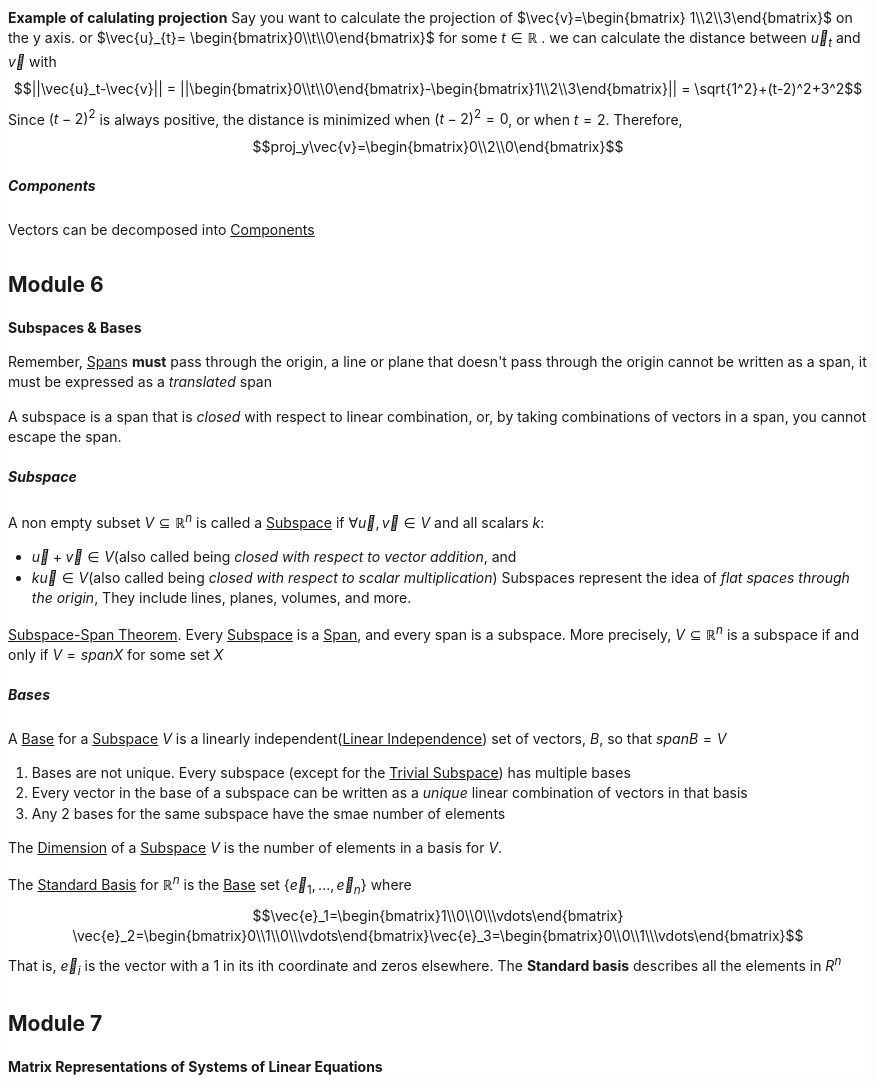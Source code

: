  **Example of calulating projection**
 Say you want to calculate the projection of  $\vec{v}=\begin{bmatrix} 1\\2\\3\end{bmatrix}$ on the y axis. or $\vec{u}_{t}= \begin{bmatrix}0\\t\\0\end{bmatrix}$ for some $t \in \mathbb{R}$ . we can calculate the distance between $\vec{u}_t$ and $\vec{v}$ with $$||\vec{u}_t-\vec{v}|| = ||\begin{bmatrix}0\\t\\0\end{bmatrix}-\begin{bmatrix}1\\2\\3\end{bmatrix}|| = \sqrt{1^2}+(t-2)^2+3^2$$Since $(t-2)^2$ is always positive, the distance is minimized when $(t-2)^2=0$, or when $t=2$. Therefore, $$proj_y\vec{v}=\begin{bmatrix}0\\2\\0\end{bmatrix}$$


##### Components
Vectors can be decomposed into [Components](Components.md)


## Module 6
**Subspaces & Bases**

Remember, [Span](Span.md)s **must** pass through the origin, a line or plane that doesn't pass through the origin cannot be written as a span, it must be expressed as a *translated* span

A subspace is a span that is *closed* with respect to linear combination, or, by taking combinations of vectors in a span, you cannot escape the span.
##### Subspace
A non empty subset $V\subseteq \mathbb{R}^n$ is called a [Subspace](Subspace.md) if $\forall \vec{u},\vec{v}\in V$ and all scalars $k$:
- $\vec{u}+\vec{v}\in V$(also called being *closed with respect to vector addition*, and
- $k\vec{u}\in V$(also called being *closed with respect to scalar multiplication*)
Subspaces represent the idea of *flat spaces through the origin*, They include lines, planes, volumes, and more.

[Subspace-Span Theorem](Subspace-Span%20Theorem.md). Every [Subspace](Subspace.md) is a [Span](Span.md), and every span is a subspace. More precisely, $V \subseteq\mathbb{R}^n$ is a subspace if and only if $V=spanX$ for some set $X$

##### Bases
A [Base](Base.md) for a [Subspace](Subspace.md) $V$ is a linearly independent([Linear Independence](Linear%20Independence.md)) set of vectors, $B$, so that $spanB=V$ 
1. Bases are not unique. Every subspace (except for the [Trivial Subspace](Trivial%20Subspace.md)) has multiple bases
2. Every vector in the base of a subspace can be written as a *unique* linear combination of vectors in that basis
3. Any 2 bases for the same subspace have the smae number of elements

The [Dimension](Dimension.md) of a [Subspace](Subspace.md) $V$ is the number of elements in a basis for $V$.

The [Standard Basis](Standard%20Basis.md) for $\mathbb{R}^n$ is the [Base](Base.md) set $\{\vec{e}_{1},...,\vec{e}_n\}$ where $$\vec{e}_1=\begin{bmatrix}1\\0\\0\\\vdots\end{bmatrix} \vec{e}_2=\begin{bmatrix}0\\1\\0\\\vdots\end{bmatrix}\vec{e}_3=\begin{bmatrix}0\\0\\1\\\vdots\end{bmatrix}$$That is, $\vec{e}_i$ is the vector with a 1 in its ith coordinate and zeros elsewhere. 
The **Standard basis** describes all the elements in $R^n$

## Module 7
**Matrix Representations of Systems of Linear Equations**
